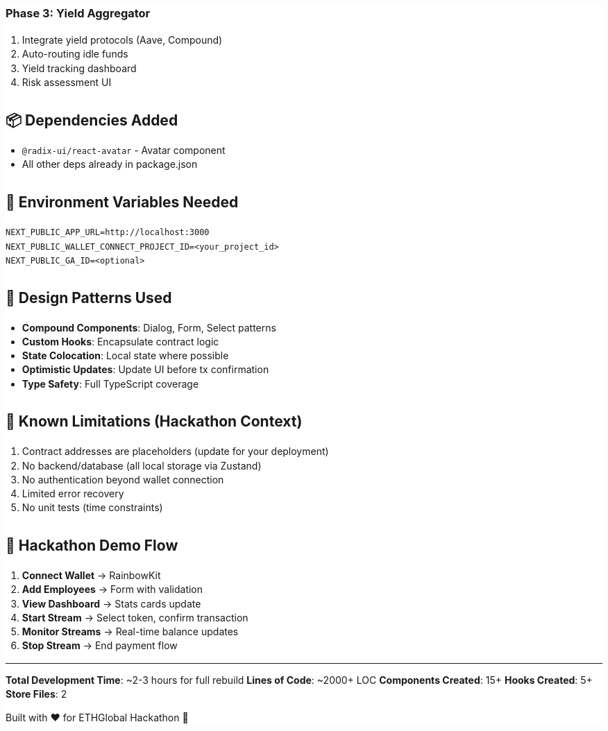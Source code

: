### Phase 3: Yield Aggregator
1. Integrate yield protocols (Aave, Compound)
2. Auto-routing idle funds
3. Yield tracking dashboard
4. Risk assessment UI

## 📦 Dependencies Added
- `@radix-ui/react-avatar` - Avatar component
- All other deps already in package.json

## 🔧 Environment Variables Needed
```env
NEXT_PUBLIC_APP_URL=http://localhost:3000
NEXT_PUBLIC_WALLET_CONNECT_PROJECT_ID=<your_project_id>
NEXT_PUBLIC_GA_ID=<optional>
```

## 🎨 Design Patterns Used
- **Compound Components**: Dialog, Form, Select patterns
- **Custom Hooks**: Encapsulate contract logic
- **State Colocation**: Local state where possible
- **Optimistic Updates**: Update UI before tx confirmation
- **Type Safety**: Full TypeScript coverage

## 🐛 Known Limitations (Hackathon Context)
1. Contract addresses are placeholders (update for your deployment)
2. No backend/database (all local storage via Zustand)
3. No authentication beyond wallet connection
4. Limited error recovery
5. No unit tests (time constraints)

## 🎯 Hackathon Demo Flow
1. **Connect Wallet** → RainbowKit
2. **Add Employees** → Form with validation
3. **View Dashboard** → Stats cards update
4. **Start Stream** → Select token, confirm transaction
5. **Monitor Streams** → Real-time balance updates
6. **Stop Stream** → End payment flow

---

**Total Development Time**: ~2-3 hours for full rebuild
**Lines of Code**: ~2000+ LOC
**Components Created**: 15+
**Hooks Created**: 5+
**Store Files**: 2

Built with ❤️ for ETHGlobal Hackathon 🚀
